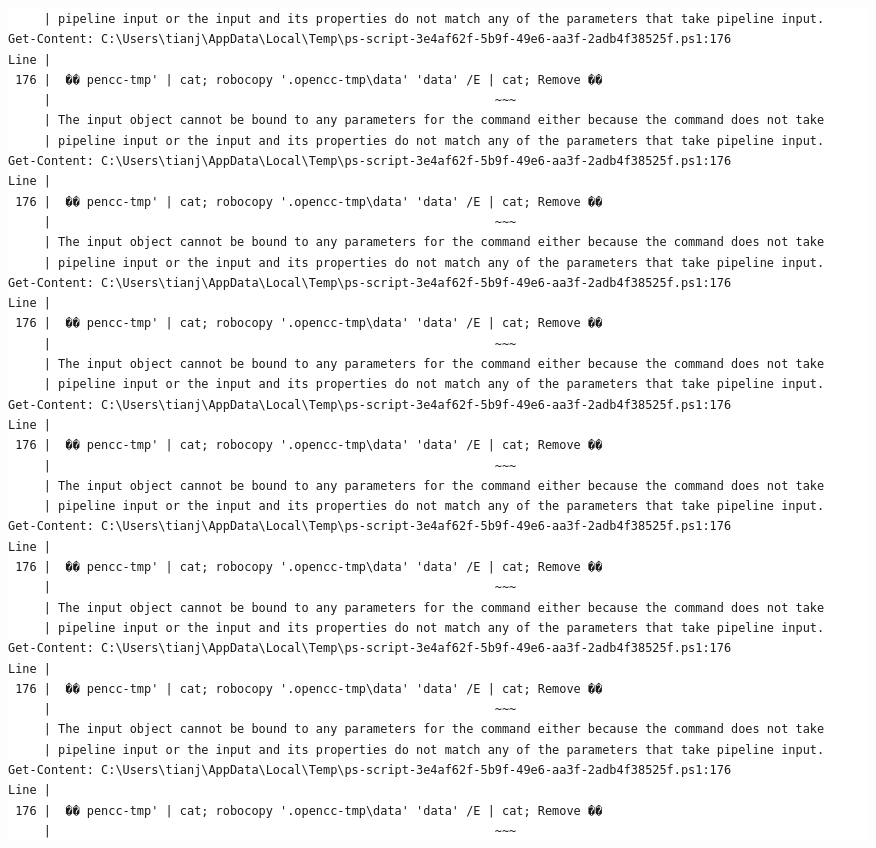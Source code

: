 ```
     | pipeline input or the input and its properties do not match any of the parameters that take pipeline input.
Get-Content: C:\Users\tianj\AppData\Local\Temp\ps-script-3e4af62f-5b9f-49e6-aa3f-2adb4f38525f.ps1:176
Line |
 176 |  �� pencc-tmp' | cat; robocopy '.opencc-tmp\data' 'data' /E | cat; Remove ��
     |                                                              ~~~
     | The input object cannot be bound to any parameters for the command either because the command does not take
     | pipeline input or the input and its properties do not match any of the parameters that take pipeline input.
Get-Content: C:\Users\tianj\AppData\Local\Temp\ps-script-3e4af62f-5b9f-49e6-aa3f-2adb4f38525f.ps1:176
Line |
 176 |  �� pencc-tmp' | cat; robocopy '.opencc-tmp\data' 'data' /E | cat; Remove ��
     |                                                              ~~~
     | The input object cannot be bound to any parameters for the command either because the command does not take
     | pipeline input or the input and its properties do not match any of the parameters that take pipeline input.
Get-Content: C:\Users\tianj\AppData\Local\Temp\ps-script-3e4af62f-5b9f-49e6-aa3f-2adb4f38525f.ps1:176
Line |
 176 |  �� pencc-tmp' | cat; robocopy '.opencc-tmp\data' 'data' /E | cat; Remove ��
     |                                                              ~~~
     | The input object cannot be bound to any parameters for the command either because the command does not take
     | pipeline input or the input and its properties do not match any of the parameters that take pipeline input.
Get-Content: C:\Users\tianj\AppData\Local\Temp\ps-script-3e4af62f-5b9f-49e6-aa3f-2adb4f38525f.ps1:176
Line |
 176 |  �� pencc-tmp' | cat; robocopy '.opencc-tmp\data' 'data' /E | cat; Remove ��
     |                                                              ~~~
     | The input object cannot be bound to any parameters for the command either because the command does not take
     | pipeline input or the input and its properties do not match any of the parameters that take pipeline input.
Get-Content: C:\Users\tianj\AppData\Local\Temp\ps-script-3e4af62f-5b9f-49e6-aa3f-2adb4f38525f.ps1:176
Line |
 176 |  �� pencc-tmp' | cat; robocopy '.opencc-tmp\data' 'data' /E | cat; Remove ��
     |                                                              ~~~
     | The input object cannot be bound to any parameters for the command either because the command does not take
     | pipeline input or the input and its properties do not match any of the parameters that take pipeline input.
Get-Content: C:\Users\tianj\AppData\Local\Temp\ps-script-3e4af62f-5b9f-49e6-aa3f-2adb4f38525f.ps1:176
Line |
 176 |  �� pencc-tmp' | cat; robocopy '.opencc-tmp\data' 'data' /E | cat; Remove ��
     |                                                              ~~~
     | The input object cannot be bound to any parameters for the command either because the command does not take
     | pipeline input or the input and its properties do not match any of the parameters that take pipeline input.
Get-Content: C:\Users\tianj\AppData\Local\Temp\ps-script-3e4af62f-5b9f-49e6-aa3f-2adb4f38525f.ps1:176
Line |
 176 |  �� pencc-tmp' | cat; robocopy '.opencc-tmp\data' 'data' /E | cat; Remove ��
     |                                                              ~~~
